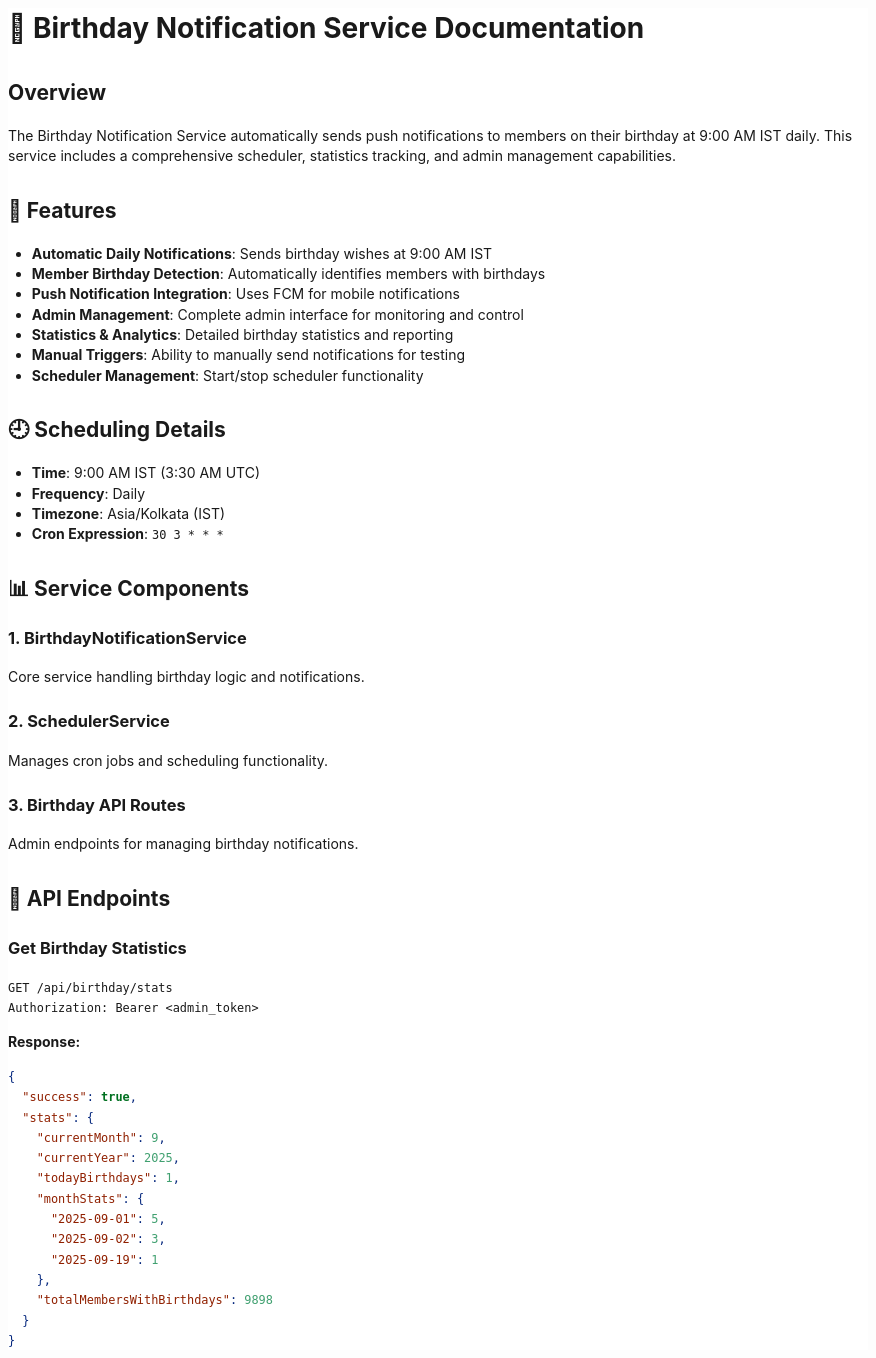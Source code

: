 # 🎂 Birthday Notification Service Documentation

## Overview

The Birthday Notification Service automatically sends push notifications to members on their birthday at 9:00 AM IST daily. This service includes a comprehensive scheduler, statistics tracking, and admin management capabilities.

## 🚀 Features

- **Automatic Daily Notifications**: Sends birthday wishes at 9:00 AM IST
- **Member Birthday Detection**: Automatically identifies members with birthdays
- **Push Notification Integration**: Uses FCM for mobile notifications
- **Admin Management**: Complete admin interface for monitoring and control
- **Statistics & Analytics**: Detailed birthday statistics and reporting
- **Manual Triggers**: Ability to manually send notifications for testing
- **Scheduler Management**: Start/stop scheduler functionality

## 🕘 Scheduling Details

- **Time**: 9:00 AM IST (3:30 AM UTC)
- **Frequency**: Daily
- **Timezone**: Asia/Kolkata (IST)
- **Cron Expression**: `30 3 * * *`

## 📊 Service Components

### 1. BirthdayNotificationService
Core service handling birthday logic and notifications.

### 2. SchedulerService
Manages cron jobs and scheduling functionality.

### 3. Birthday API Routes
Admin endpoints for managing birthday notifications.

## 🔧 API Endpoints

### Get Birthday Statistics
```http
GET /api/birthday/stats
Authorization: Bearer <admin_token>
```

**Response:**
```json
{
  "success": true,
  "stats": {
    "currentMonth": 9,
    "currentYear": 2025,
    "todayBirthdays": 1,
    "monthStats": {
      "2025-09-01": 5,
      "2025-09-02": 3,
      "2025-09-19": 1
    },
    "totalMembersWithBirthdays": 9898
  }
}
```